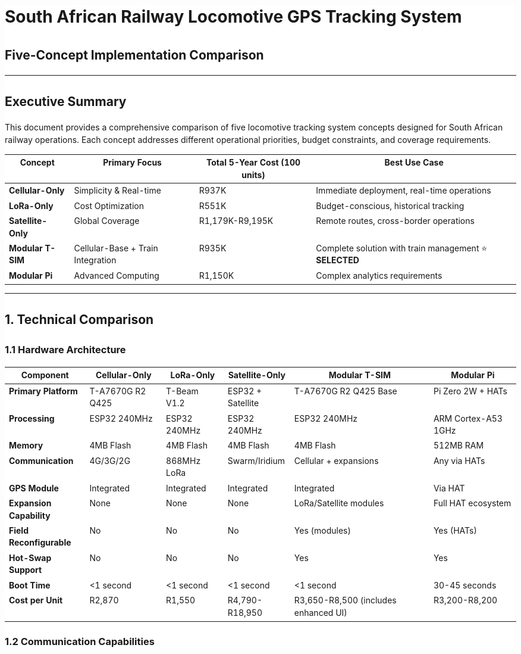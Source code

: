 # South African Railway Locomotive GPS Tracking System
## Five-Concept Implementation Comparison

---

## Executive Summary

This document provides a comprehensive comparison of five locomotive tracking system concepts designed for South African railway operations. Each concept addresses different operational priorities, budget constraints, and coverage requirements.

| Concept | Primary Focus | Total 5-Year Cost (100 units) | Best Use Case |
|---------|---------------|------------------------------|---------------|
| **Cellular-Only** | Simplicity & Real-time | R937K | Immediate deployment, real-time operations |
| **LoRa-Only** | Cost Optimization | R551K | Budget-conscious, historical tracking |
| **Satellite-Only** | Global Coverage | R1,179K-R9,195K | Remote routes, cross-border operations |
| **Modular T-SIM** | Cellular-Base + Train Integration | R935K | Complete solution with train management ⭐ **SELECTED** |
| **Modular Pi** | Advanced Computing | R1,150K | Complex analytics requirements |

---

## 1. Technical Comparison

### 1.1 Hardware Architecture

| Component | Cellular-Only | LoRa-Only | Satellite-Only | Modular T-SIM | Modular Pi |
|-----------|---------------|-----------|----------------|---------------|------------|
| **Primary Platform** | T-A7670G R2 Q425 | T-Beam V1.2 | ESP32 + Satellite | T-A7670G R2 Q425 Base | Pi Zero 2W + HATs |
| **Processing** | ESP32 240MHz | ESP32 240MHz | ESP32 240MHz | ESP32 240MHz | ARM Cortex-A53 1GHz |
| **Memory** | 4MB Flash | 4MB Flash | 4MB Flash | 4MB Flash | 512MB RAM |
| **Communication** | 4G/3G/2G | 868MHz LoRa | Swarm/Iridium | Cellular + expansions | Any via HATs |
| **GPS Module** | Integrated | Integrated | Integrated | Integrated | Via HAT |
| **Expansion Capability** | None | None | None | LoRa/Satellite modules | Full HAT ecosystem |
| **Field Reconfigurable** | No | No | No | Yes (modules) | Yes (HATs) |
| **Hot-Swap Support** | No | No | No | Yes | Yes |
| **Boot Time** | <1 second | <1 second | <1 second | <1 second | 30-45 seconds |
| **Cost per Unit** | R2,870 | R1,550 | R4,790-R18,950 | R3,650-R8,500 (includes enhanced UI) | R3,200-R8,200 |

### 1.2 Communication Capabilities
